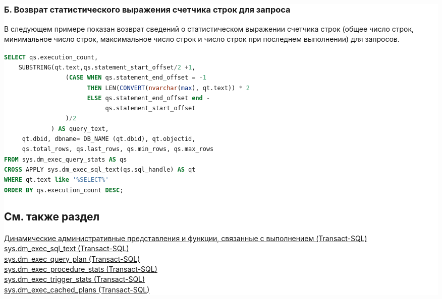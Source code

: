 ### <a name="b-returning-row-count-aggregates-for-a-query"></a>Б. Возврат статистического выражения счетчика строк для запроса  
 В следующем примере показан возврат сведений о статистическом выражении счетчика строк (общее число строк, минимальное число строк, максимальное число строк и число строк при последнем выполнении) для запросов.  
  
```sql  
SELECT qs.execution_count,  
    SUBSTRING(qt.text,qs.statement_start_offset/2 +1,   
                 (CASE WHEN qs.statement_end_offset = -1   
                       THEN LEN(CONVERT(nvarchar(max), qt.text)) * 2   
                       ELSE qs.statement_end_offset end -  
                            qs.statement_start_offset  
                 )/2  
             ) AS query_text,   
     qt.dbid, dbname= DB_NAME (qt.dbid), qt.objectid,   
     qs.total_rows, qs.last_rows, qs.min_rows, qs.max_rows  
FROM sys.dm_exec_query_stats AS qs   
CROSS APPLY sys.dm_exec_sql_text(qs.sql_handle) AS qt   
WHERE qt.text like '%SELECT%'   
ORDER BY qs.execution_count DESC;  
```  
  
## <a name="see-also"></a>См. также раздел  
[Динамические административные представления и функции, связанные с выполнением &#40;Transact-SQL&#41;](../../relational-databases/system-dynamic-management-views/execution-related-dynamic-management-views-and-functions-transact-sql.md)    
[sys.dm_exec_sql_text &#40;Transact-SQL&#41;](../../relational-databases/system-dynamic-management-views/sys-dm-exec-sql-text-transact-sql.md)    
[sys.dm_exec_query_plan &#40;Transact-SQL&#41;](../../relational-databases/system-dynamic-management-views/sys-dm-exec-query-plan-transact-sql.md)    
[sys.dm_exec_procedure_stats &#40;Transact-SQL&#41;](../../relational-databases/system-dynamic-management-views/sys-dm-exec-procedure-stats-transact-sql.md)     
[sys.dm_exec_trigger_stats &#40;Transact-SQL&#41;](../../relational-databases/system-dynamic-management-views/sys-dm-exec-trigger-stats-transact-sql.md)     
[sys.dm_exec_cached_plans (Transact-SQL)](../../relational-databases/system-dynamic-management-views/sys-dm-exec-cached-plans-transact-sql.md)    
  


